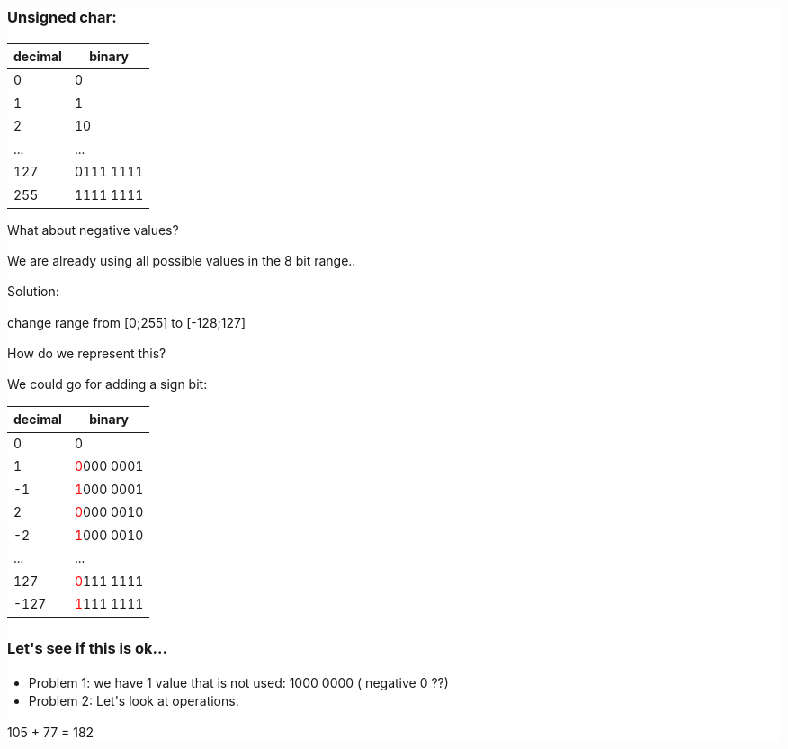 ### Unsigned char:

| decimal | binary |
| --- | --- |
| 0 | 0 |
| 1 | 1 |
| 2 | 10 |
| ... | ... |
| 127 | 0111 1111 |
| 255 | 1111 1111 |

What about negative values?



We are already using all possible values in the 8 bit range..

Solution:

change range from [0;255] to [-128;127]

How do we represent this?



We could go for adding a sign bit:

| decimal | binary |
| --- | --- |
| 0 | 0 |
| 1 | <span style='color:red'>0</span>000 0001 |
| -1 | <span style='color:red'>1</span>000 0001 |
| 2 | <span style='color:red'>0</span>000 0010 |
| -2 | <span style='color:red'>1</span>000 0010 |
| ... | ... |
| 127 | <span style='color:red'>0</span>111 1111 |
| -127 | <span style='color:red'>1</span>111 1111 |



### Let's see if this is ok...

* Problem 1: we have 1 value that is not used: 1000 0000
( negative 0 ??)
* Problem 2: Let's look at operations.



105 + 77 = 182
